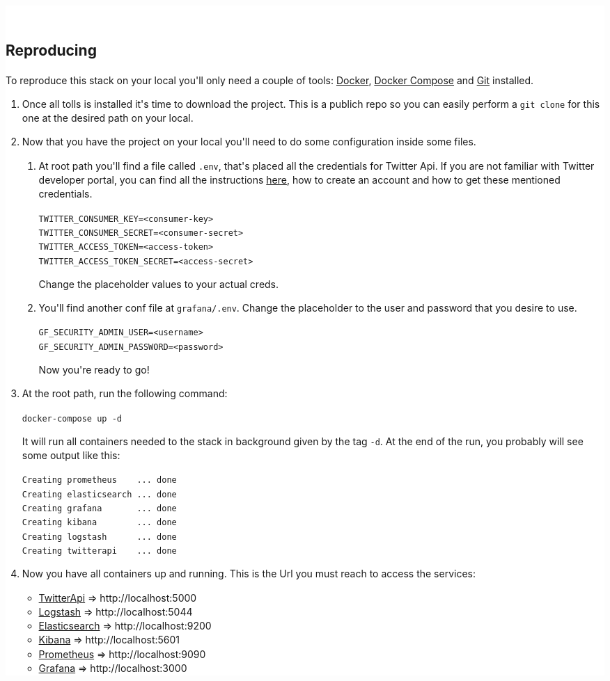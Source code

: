 <br />

## **Reproducing**
To reproduce this stack on your local you'll only need a couple of tools: [Docker](https://docs.docker.com/get-docker/), [Docker Compose](https://docs.docker.com/compose/install/) and [Git](https://git-scm.com/) installed.

1. Once all tolls is installed it's time to download the project. This is a publich repo so you can easily perform a `git clone` for this one at the desired path on your local.

2. Now that you have the project on your local you'll need to do some configuration inside some files.
    1. At root path you'll find a file called `.env`, that's placed all the credentials for Twitter Api. If you are not familiar with Twitter developer portal, you can find all the instructions [here](https://developer.twitter.com/en/docs/twitter-api/getting-started/getting-access-to-the-twitter-api), how to create an account and how to get these mentioned credentials.

        ```shell
        TWITTER_CONSUMER_KEY=<consumer-key>
        TWITTER_CONSUMER_SECRET=<consumer-secret>
        TWITTER_ACCESS_TOKEN=<access-token>
        TWITTER_ACCESS_TOKEN_SECRET=<access-secret>
        ```
        Change the placeholder values to your actual creds.
    
    2. You'll find another conf file at `grafana/.env`. Change the placeholder to the user and password that you desire to use.

        ```shell
        GF_SECURITY_ADMIN_USER=<username>
        GF_SECURITY_ADMIN_PASSWORD=<password>
        ```
        Now you're ready to go!

3. At the root path, run the following command:

    ```shell
    docker-compose up -d
    ```
    It will run all containers needed to the stack in background given by the tag `-d`.
    At the end of the run, you probably will see some output like this:

    ```shell
    Creating prometheus    ... done
    Creating elasticsearch ... done
    Creating grafana       ... done
    Creating kibana        ... done
    Creating logstash      ... done
    Creating twitterapi    ... done
    ```

4. Now you have all containers up and running. This is the Url you must reach to access the services:
    * [TwitterApi](http://localhost:5000) => http://localhost:5000
    * [Logstash](http://localhost:5044) => http://localhost:5044
    * [Elasticsearch](http://localhost:9200) => http://localhost:9200
    * [Kibana](http://localhost:5601) => http://localhost:5601
    * [Prometheus](http://localhost:9090) => http://localhost:9090
    * [Grafana](http://localhost:3000) => http://localhost:3000
